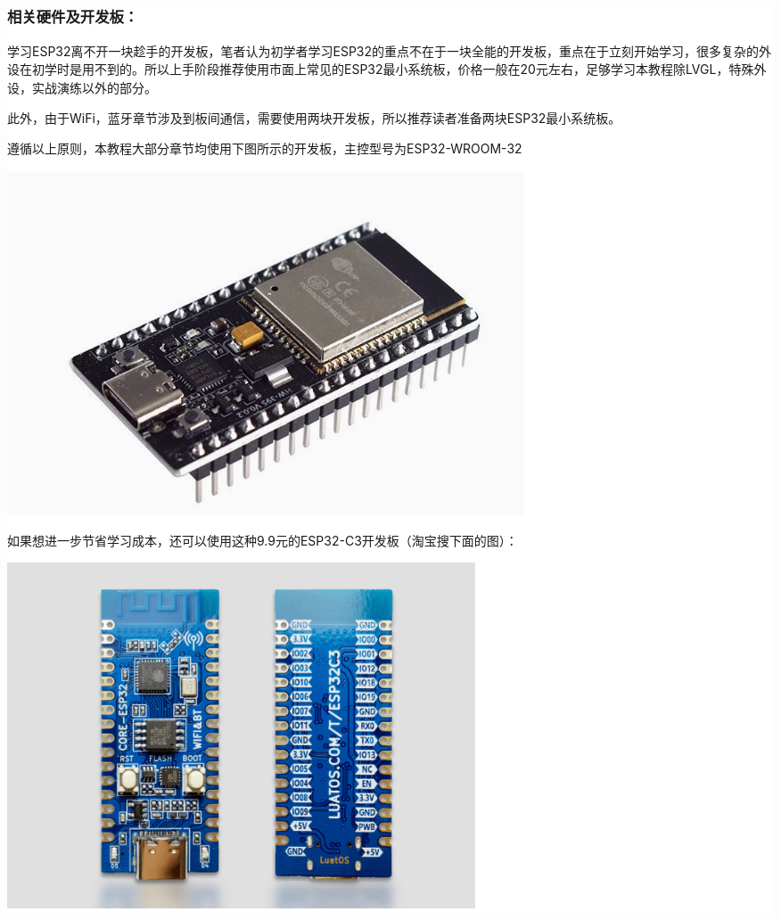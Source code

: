 
<div STYLE="page-break-after: always;"></div>

### 相关硬件及开发板：

学习ESP32离不开一块趁手的开发板，笔者认为初学者学习ESP32的重点不在于一块全能的开发板，重点在于立刻开始学习，很多复杂的外设在初学时是用不到的。所以上手阶段推荐使用市面上常见的ESP32最小系统板，价格一般在20元左右，足够学习本教程除LVGL，特殊外设，实战演练以外的部分。

此外，由于WiFi，蓝牙章节涉及到板间通信，需要使用两块开发板，所以推荐读者准备两块ESP32最小系统板。

遵循以上原则，本教程大部分章节均使用下图所示的开发板，主控型号为ESP32-WROOM-32

![](attachments/最小系统开发板.png)

如果想进一步节省学习成本，还可以使用这种9.9元的ESP32-C3开发板（淘宝搜下面的图）：

![](attachments/esp-c3开发板.png)
